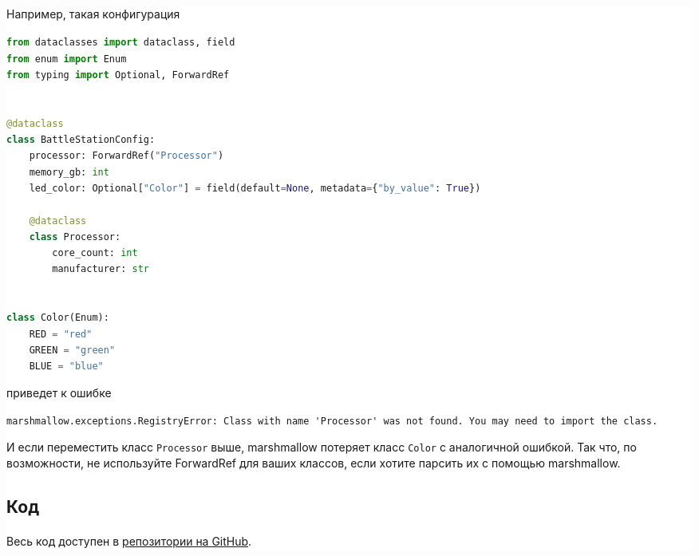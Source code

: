 Например, такая конфигурация

```python
from dataclasses import dataclass, field
from enum import Enum
from typing import Optional, ForwardRef


@dataclass
class BattleStationConfig:
    processor: ForwardRef("Processor")
    memory_gb: int
    led_color: Optional["Color"] = field(default=None, metadata={"by_value": True})

    @dataclass
    class Processor:
        core_count: int
        manufacturer: str


class Color(Enum):
    RED = "red"
    GREEN = "green"
    BLUE = "blue"

```

приведет к ошибке

```
marshmallow.exceptions.RegistryError: Class with name 'Processor' was not found. You may need to import the class.
```

И если переместить класс `Processor` выше, marshmallow потеряет класс `Color` с аналогичной ошибкой. 
Так что, по возможности, не используйте ForwardRef для ваших классов, если хотите парсить их с помощью marshmallow.

## Код

Весь код доступен в [репозитории на GitHub](https://github.com/kirillsulim/python-strict-yaml-parsing).

